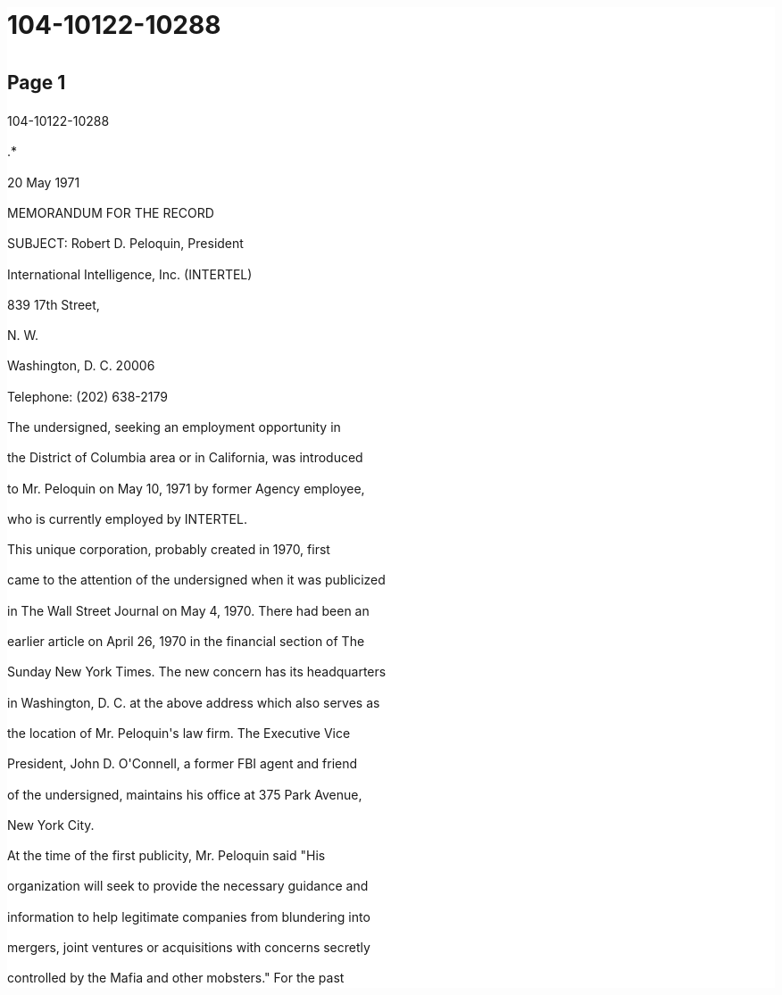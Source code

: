 # 104-10122-10288

## Page 1

104-10122-10288

.*

20 May 1971

MEMORANDUM FOR THE RECORD

SUBJECT: Robert D. Peloquin, President

International Intelligence, Inc. (INTERTEL)

839 17th Street,

N. W.

Washington, D. C. 20006

Telephone: (202) 638-2179

The undersigned, seeking an employment opportunity in

the District of Columbia area or in California, was introduced

to Mr. Peloquin on May 10, 1971 by former Agency employee,

who is currently employed by INTERTEL.

This unique corporation, probably created in 1970, first

came to the attention of the undersigned when it was publicized

in The Wall Street Journal on May 4, 1970. There had been an

earlier article on April 26, 1970 in the financial section of The

Sunday New York Times. The new concern has its headquarters

in Washington, D. C. at the above address which also serves as

the location of Mr. Peloquin's law firm. The Executive Vice

President, John D. O'Connell, a former FBI agent and friend

of the undersigned, maintains his office at 375 Park Avenue,

New York City.

At the time of the first publicity, Mr. Peloquin said "His

organization will seek to provide the necessary guidance and

information to help legitimate companies from blundering into

mergers, joint ventures or acquisitions with concerns secretly

controlled by the Mafia and other mobsters." For the past
